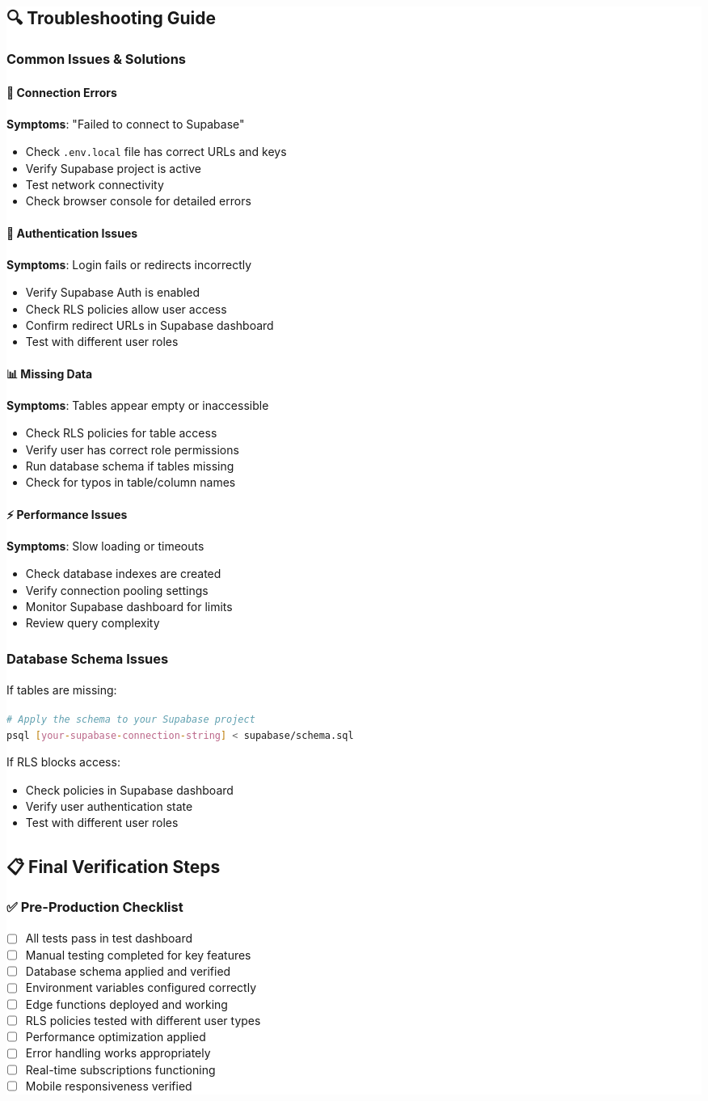 ## 🔍 Troubleshooting Guide

### Common Issues & Solutions

#### 🚨 Connection Errors
**Symptoms**: "Failed to connect to Supabase"
- Check `.env.local` file has correct URLs and keys
- Verify Supabase project is active
- Test network connectivity
- Check browser console for detailed errors

#### 🔐 Authentication Issues  
**Symptoms**: Login fails or redirects incorrectly
- Verify Supabase Auth is enabled
- Check RLS policies allow user access
- Confirm redirect URLs in Supabase dashboard
- Test with different user roles

#### 📊 Missing Data
**Symptoms**: Tables appear empty or inaccessible  
- Check RLS policies for table access
- Verify user has correct role permissions
- Run database schema if tables missing
- Check for typos in table/column names

#### ⚡ Performance Issues
**Symptoms**: Slow loading or timeouts
- Check database indexes are created
- Verify connection pooling settings
- Monitor Supabase dashboard for limits
- Review query complexity

### Database Schema Issues
If tables are missing:
```bash
# Apply the schema to your Supabase project
psql [your-supabase-connection-string] < supabase/schema.sql
```

If RLS blocks access:
- Check policies in Supabase dashboard
- Verify user authentication state
- Test with different user roles

## 📋 Final Verification Steps

### ✅ Pre-Production Checklist
- [ ] All tests pass in test dashboard
- [ ] Manual testing completed for key features
- [ ] Database schema applied and verified
- [ ] Environment variables configured correctly
- [ ] Edge functions deployed and working
- [ ] RLS policies tested with different user types
- [ ] Performance optimization applied
- [ ] Error handling works appropriately
- [ ] Real-time subscriptions functioning
- [ ] Mobile responsiveness verified
